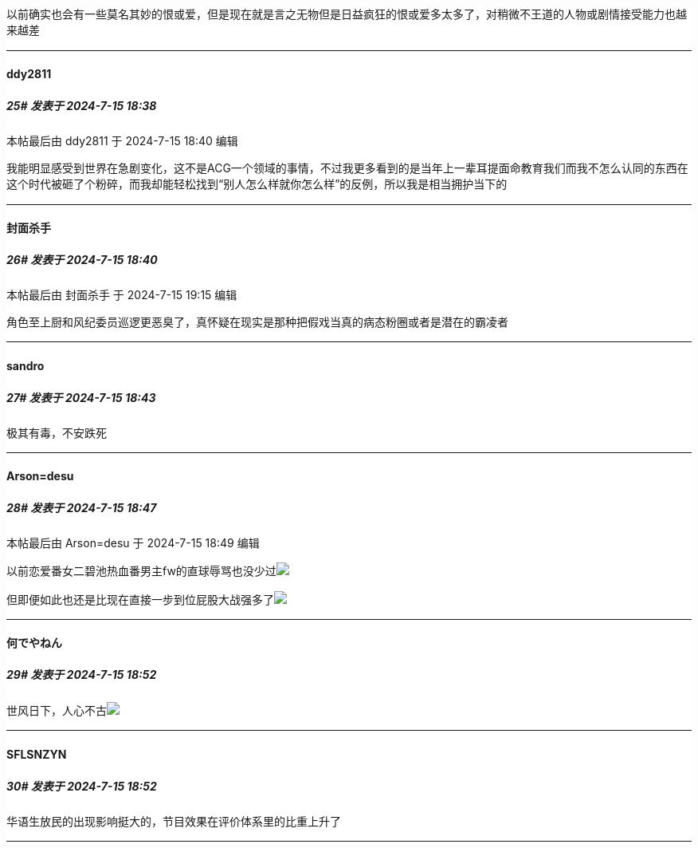 以前确实也会有一些莫名其妙的恨或爱，但是现在就是言之无物但是日益疯狂的恨或爱多太多了，对稍微不王道的人物或剧情接受能力也越来越差

*****

####  ddy2811  
##### 25#       发表于 2024-7-15 18:38

 本帖最后由 ddy2811 于 2024-7-15 18:40 编辑 

我能明显感受到世界在急剧变化，这不是ACG一个领域的事情，不过我更多看到的是当年上一辈耳提面命教育我们而我不怎么认同的东西在这个时代被砸了个粉碎，而我却能轻松找到“别人怎么样就你怎么样”的反例，所以我是相当拥护当下的

*****

####  封面杀手  
##### 26#       发表于 2024-7-15 18:40

 本帖最后由 封面杀手 于 2024-7-15 19:15 编辑 

角色至上厨和风纪委员巡逻更恶臭了，真怀疑在现实是那种把假戏当真的病态粉圈或者是潜在的霸凌者

*****

####  sandro  
##### 27#       发表于 2024-7-15 18:43

极其有毒，不安跌死

*****

####  Arson=desu  
##### 28#       发表于 2024-7-15 18:47

 本帖最后由 Arson=desu 于 2024-7-15 18:49 编辑 

以前恋爱番女二碧池热血番男主fw的直球辱骂也没少过<img src="https://static.saraba1st.com/image/smiley/face2017/067.png" referrerpolicy="no-referrer">

但即便如此也还是比现在直接一步到位屁股大战强多了<img src="https://static.saraba1st.com/image/smiley/face2017/001.png" referrerpolicy="no-referrer">

*****

####  何でやねん  
##### 29#       发表于 2024-7-15 18:52

世风日下，人心不古<img src="https://static.saraba1st.com/image/smiley/face2017/002.png" referrerpolicy="no-referrer">

*****

####  SFLSNZYN  
##### 30#       发表于 2024-7-15 18:52

华语生放民的出现影响挺大的，节目效果在评价体系里的比重上升了

*****
